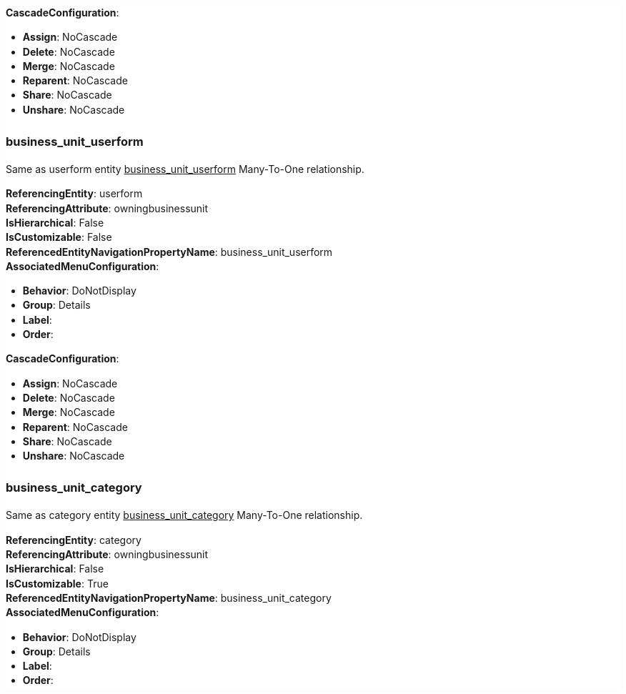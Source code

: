 **CascadeConfiguration**:

- **Assign**: NoCascade
- **Delete**: NoCascade
- **Merge**: NoCascade
- **Reparent**: NoCascade
- **Share**: NoCascade
- **Unshare**: NoCascade


### <a name="BKMK_business_unit_userform"></a> business_unit_userform

Same as userform entity [business_unit_userform](userform.md#BKMK_business_unit_userform) Many-To-One relationship.

**ReferencingEntity**: userform<br />
**ReferencingAttribute**: owningbusinessunit<br />
**IsHierarchical**: False<br />
**IsCustomizable**: False<br />
**ReferencedEntityNavigationPropertyName**: business_unit_userform<br />
**AssociatedMenuConfiguration**:

- **Behavior**: DoNotDisplay
- **Group**: Details
- **Label**: 
- **Order**: 

**CascadeConfiguration**:

- **Assign**: NoCascade
- **Delete**: NoCascade
- **Merge**: NoCascade
- **Reparent**: NoCascade
- **Share**: NoCascade
- **Unshare**: NoCascade


### <a name="BKMK_business_unit_category"></a> business_unit_category

Same as category entity [business_unit_category](category.md#BKMK_business_unit_category) Many-To-One relationship.

**ReferencingEntity**: category<br />
**ReferencingAttribute**: owningbusinessunit<br />
**IsHierarchical**: False<br />
**IsCustomizable**: True<br />
**ReferencedEntityNavigationPropertyName**: business_unit_category<br />
**AssociatedMenuConfiguration**:

- **Behavior**: DoNotDisplay
- **Group**: Details
- **Label**: 
- **Order**: 
